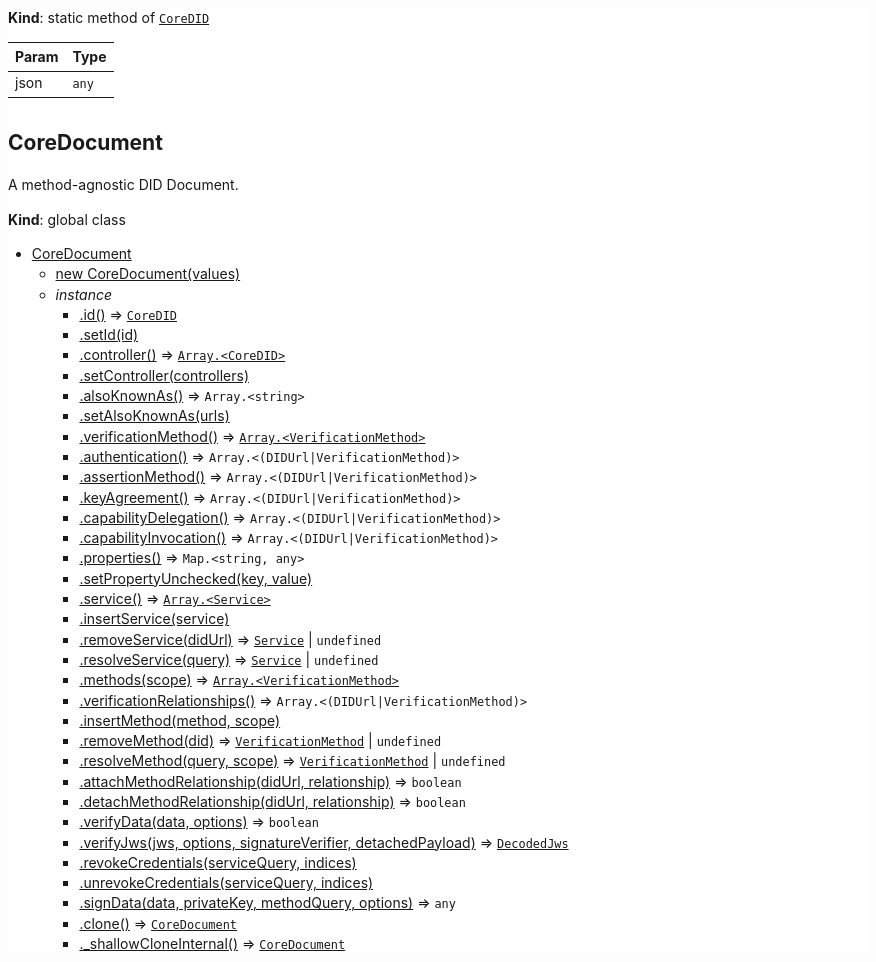 **Kind**: static method of [<code>CoreDID</code>](#CoreDID)

| Param | Type             |
| ----- | ---------------- |
| json  | <code>any</code> |

<a name="CoreDocument"></a>

## CoreDocument

A method-agnostic DID Document.

**Kind**: global class

- [CoreDocument](#CoreDocument)
  - [new CoreDocument(values)](#new_CoreDocument_new)
  - _instance_
    - [.id()](#CoreDocument+id) ⇒ [<code>CoreDID</code>](#CoreDID)
    - [.setId(id)](#CoreDocument+setId)
    - [.controller()](#CoreDocument+controller) ⇒ [<code>Array.&lt;CoreDID&gt;</code>](#CoreDID)
    - [.setController(controllers)](#CoreDocument+setController)
    - [.alsoKnownAs()](#CoreDocument+alsoKnownAs) ⇒ <code>Array.&lt;string&gt;</code>
    - [.setAlsoKnownAs(urls)](#CoreDocument+setAlsoKnownAs)
    - [.verificationMethod()](#CoreDocument+verificationMethod) ⇒ [<code>Array.&lt;VerificationMethod&gt;</code>](#VerificationMethod)
    - [.authentication()](#CoreDocument+authentication) ⇒ <code>Array.&lt;(DIDUrl\|VerificationMethod)&gt;</code>
    - [.assertionMethod()](#CoreDocument+assertionMethod) ⇒ <code>Array.&lt;(DIDUrl\|VerificationMethod)&gt;</code>
    - [.keyAgreement()](#CoreDocument+keyAgreement) ⇒ <code>Array.&lt;(DIDUrl\|VerificationMethod)&gt;</code>
    - [.capabilityDelegation()](#CoreDocument+capabilityDelegation) ⇒ <code>Array.&lt;(DIDUrl\|VerificationMethod)&gt;</code>
    - [.capabilityInvocation()](#CoreDocument+capabilityInvocation) ⇒ <code>Array.&lt;(DIDUrl\|VerificationMethod)&gt;</code>
    - [.properties()](#CoreDocument+properties) ⇒ <code>Map.&lt;string, any&gt;</code>
    - [.setPropertyUnchecked(key, value)](#CoreDocument+setPropertyUnchecked)
    - [.service()](#CoreDocument+service) ⇒ [<code>Array.&lt;Service&gt;</code>](#Service)
    - [.insertService(service)](#CoreDocument+insertService)
    - [.removeService(didUrl)](#CoreDocument+removeService) ⇒ [<code>Service</code>](#Service) \| <code>undefined</code>
    - [.resolveService(query)](#CoreDocument+resolveService) ⇒ [<code>Service</code>](#Service) \| <code>undefined</code>
    - [.methods(scope)](#CoreDocument+methods) ⇒ [<code>Array.&lt;VerificationMethod&gt;</code>](#VerificationMethod)
    - [.verificationRelationships()](#CoreDocument+verificationRelationships) ⇒ <code>Array.&lt;(DIDUrl\|VerificationMethod)&gt;</code>
    - [.insertMethod(method, scope)](#CoreDocument+insertMethod)
    - [.removeMethod(did)](#CoreDocument+removeMethod) ⇒ [<code>VerificationMethod</code>](#VerificationMethod) \| <code>undefined</code>
    - [.resolveMethod(query, scope)](#CoreDocument+resolveMethod) ⇒ [<code>VerificationMethod</code>](#VerificationMethod) \| <code>undefined</code>
    - [.attachMethodRelationship(didUrl, relationship)](#CoreDocument+attachMethodRelationship) ⇒ <code>boolean</code>
    - [.detachMethodRelationship(didUrl, relationship)](#CoreDocument+detachMethodRelationship) ⇒ <code>boolean</code>
    - [.verifyData(data, options)](#CoreDocument+verifyData) ⇒ <code>boolean</code>
    - [.verifyJws(jws, options, signatureVerifier, detachedPayload)](#CoreDocument+verifyJws) ⇒ [<code>DecodedJws</code>](#DecodedJws)
    - [.revokeCredentials(serviceQuery, indices)](#CoreDocument+revokeCredentials)
    - [.unrevokeCredentials(serviceQuery, indices)](#CoreDocument+unrevokeCredentials)
    - [.signData(data, privateKey, methodQuery, options)](#CoreDocument+signData) ⇒ <code>any</code>
    - [.clone()](#CoreDocument+clone) ⇒ [<code>CoreDocument</code>](#CoreDocument)
    - [.\_shallowCloneInternal()](#CoreDocument+_shallowCloneInternal) ⇒ [<code>CoreDocument</code>](#CoreDocument)